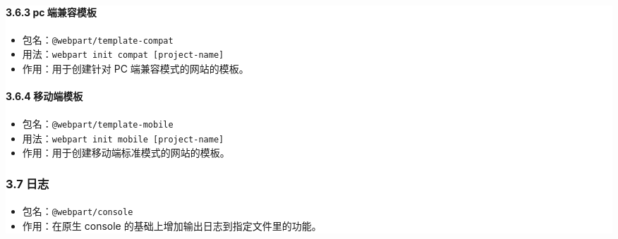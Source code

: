 
#### 3.6.3 pc 端兼容模板 
 - 包名：`@webpart/template-compat`
 - 用法：`webpart init compat [project-name]`
 - 作用：用于创建针对 PC 端兼容模式的网站的模板。


#### 3.6.4 移动端模板 
 - 包名：`@webpart/template-mobile`
 - 用法：`webpart init mobile [project-name]`
 - 作用：用于创建移动端标准模式的网站的模板。


### 3.7 日志
 - 包名：`@webpart/console`
 - 作用：在原生 console 的基础上增加输出日志到指定文件里的功能。